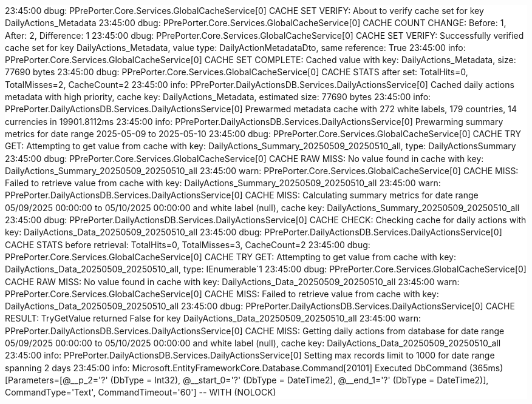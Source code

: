 23:45:00 dbug: PPrePorter.Core.Services.GlobalCacheService[0]
      CACHE SET VERIFY: About to verify cache set for key DailyActions_Metadata
23:45:00 dbug: PPrePorter.Core.Services.GlobalCacheService[0]
      CACHE COUNT CHANGE: Before: 1, After: 2, Difference: 1
23:45:00 dbug: PPrePorter.Core.Services.GlobalCacheService[0]
      CACHE SET VERIFY: Successfully verified cache set for key DailyActions_Metadata, value type: DailyActionMetadataDto, same reference: True
23:45:00 info: PPrePorter.Core.Services.GlobalCacheService[0]
      CACHE SET COMPLETE: Cached value with key: DailyActions_Metadata, size: 77690 bytes
23:45:00 dbug: PPrePorter.Core.Services.GlobalCacheService[0]
      CACHE STATS after set: TotalHits=0, TotalMisses=2, CacheCount=2
23:45:00 info: PPrePorter.DailyActionsDB.Services.DailyActionsService[0]
      Cached daily actions metadata with high priority, cache key: DailyActions_Metadata, estimated size: 77690 bytes
23:45:00 info: PPrePorter.DailyActionsDB.Services.DailyActionsService[0]
      Prewarmed metadata cache with 272 white labels, 179 countries, 14 currencies in 19901.8112ms
23:45:00 info: PPrePorter.DailyActionsDB.Services.DailyActionsService[0]
      Prewarming summary metrics for date range 2025-05-09 to 2025-05-10
23:45:00 dbug: PPrePorter.Core.Services.GlobalCacheService[0]
      CACHE TRY GET: Attempting to get value from cache with key: DailyActions_Summary_20250509_20250510_all, type: DailyActionsSummary
23:45:00 dbug: PPrePorter.Core.Services.GlobalCacheService[0]
      CACHE RAW MISS: No value found in cache with key: DailyActions_Summary_20250509_20250510_all
23:45:00 warn: PPrePorter.Core.Services.GlobalCacheService[0]
      CACHE MISS: Failed to retrieve value from cache with key: DailyActions_Summary_20250509_20250510_all
23:45:00 warn: PPrePorter.DailyActionsDB.Services.DailyActionsService[0]
      CACHE MISS: Calculating summary metrics for date range 05/09/2025 00:00:00 to 05/10/2025 00:00:00 and white label (null), cache key: DailyActions_Summary_20250509_20250510_all
23:45:00 dbug: PPrePorter.DailyActionsDB.Services.DailyActionsService[0]
      CACHE CHECK: Checking cache for daily actions with key: DailyActions_Data_20250509_20250510_all
23:45:00 dbug: PPrePorter.DailyActionsDB.Services.DailyActionsService[0]
      CACHE STATS before retrieval: TotalHits=0, TotalMisses=3, CacheCount=2
23:45:00 dbug: PPrePorter.Core.Services.GlobalCacheService[0]
      CACHE TRY GET: Attempting to get value from cache with key: DailyActions_Data_20250509_20250510_all, type: IEnumerable`1
23:45:00 dbug: PPrePorter.Core.Services.GlobalCacheService[0]
      CACHE RAW MISS: No value found in cache with key: DailyActions_Data_20250509_20250510_all
23:45:00 warn: PPrePorter.Core.Services.GlobalCacheService[0]
      CACHE MISS: Failed to retrieve value from cache with key: DailyActions_Data_20250509_20250510_all
23:45:00 dbug: PPrePorter.DailyActionsDB.Services.DailyActionsService[0]
      CACHE RESULT: TryGetValue returned False for key DailyActions_Data_20250509_20250510_all
23:45:00 warn: PPrePorter.DailyActionsDB.Services.DailyActionsService[0]
      CACHE MISS: Getting daily actions from database for date range 05/09/2025 00:00:00 to 05/10/2025 00:00:00 and white label (null), cache key: DailyActions_Data_20250509_20250510_all
23:45:00 info: PPrePorter.DailyActionsDB.Services.DailyActionsService[0]
      Setting max records limit to 1000 for date range spanning 2 days
23:45:00 info: Microsoft.EntityFrameworkCore.Database.Command[20101]
      Executed DbCommand (365ms) [Parameters=[@__p_2='?' (DbType = Int32), @__start_0='?' (DbType = DateTime2), @__end_1='?' (DbType = DateTime2)], CommandType='Text', CommandTimeout='60']
      -- WITH (NOLOCK)
